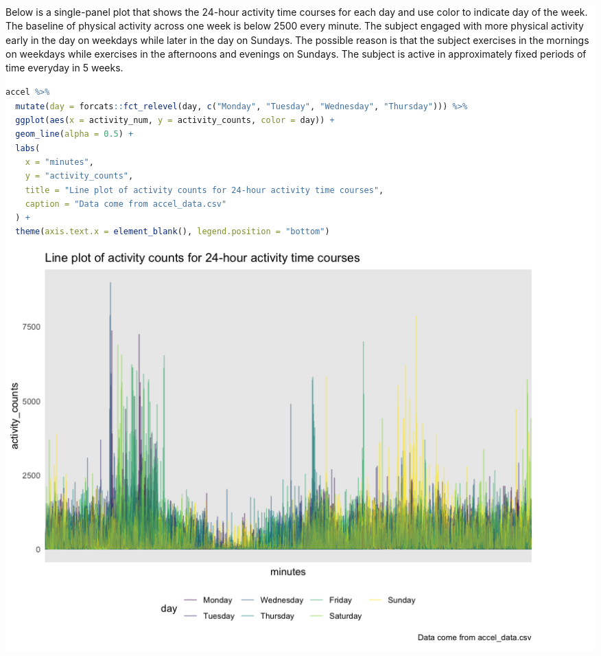 Below is a single-panel plot that shows the 24-hour activity time
courses for each day and use color to indicate day of the week. The
baseline of physical activity across one week is below 2500 every
minute. The subject engaged with more physical activity early in the day
on weekdays while later in the day on Sundays. The possible reason is
that the subject exercises in the mornings on weekdays while exercises
in the afternoons and evenings on Sundays. The subject is active in
approximately fixed periods of time everyday in 5 weeks.

``` r
accel %>% 
  mutate(day = forcats::fct_relevel(day, c("Monday", "Tuesday", "Wednesday", "Thursday"))) %>%
  ggplot(aes(x = activity_num, y = activity_counts, color = day)) +
  geom_line(alpha = 0.5) +
  labs(
    x = "minutes",
    y = "activity_counts",
    title = "Line plot of activity counts for 24-hour activity time courses",
    caption = "Data come from accel_data.csv"
  ) +
  theme(axis.text.x = element_blank(), legend.position = "bottom")
```

<img src="p8105_hw2_zc2691_files/figure-gfm/unnamed-chunk-10-1.png" width="90%" />
